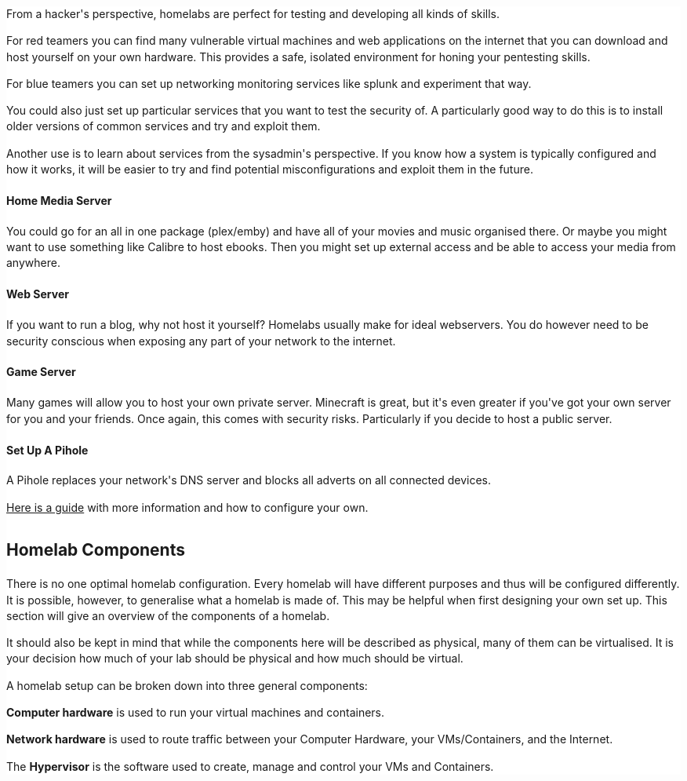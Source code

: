 From a hacker's perspective, homelabs are perfect for testing and developing all kinds of skills.

For red teamers you can find many vulnerable virtual machines and web applications on the internet that you can download and host yourself on your own hardware. This provides a safe, isolated environment for honing your pentesting skills.

For blue teamers you can set up networking monitoring services like splunk and experiment that way.

You could also just set up particular services that you want to test the security of. A particularly good way to do this is to install older versions of common services and try and exploit them.

Another use is to learn about services from the sysadmin's perspective. If you know how a system is typically configured and how it works, it will be easier to try and find potential misconfigurations and exploit them in the future.

#### Home Media Server <a id="home_media_server"></a>

You could go for an all in one package \(plex/emby\) and have all of your movies and music organised there. Or maybe you might want to use something like Calibre to host ebooks. Then you might set up external access and be able to access your media from anywhere.

#### Web Server <a id="web_server"></a>

If you want to run a blog, why not host it yourself? Homelabs usually make for ideal webservers. You do however need to be security conscious when exposing any part of your network to the internet.

#### Game Server <a id="game_server"></a>

Many games will allow you to host your own private server. Minecraft is great, but it's even greater if you've got your own server for you and your friends. Once again, this comes with security risks. Particularly if you decide to host a public server.

#### Set Up A Pihole <a id="set_up_a_pihole"></a>

A Pihole replaces your network's DNS server and blocks all adverts on all connected devices.

[Here is a guide](pihole.md) with more information and how to configure your own.

## Homelab Components <a id="homelab_components"></a>

There is no one optimal homelab configuration. Every homelab will have different purposes and thus will be configured differently. It is possible, however, to generalise what a homelab is made of. This may be helpful when first designing your own set up. This section will give an overview of the components of a homelab.

It should also be kept in mind that while the components here will be described as physical, many of them can be virtualised. It is your decision how much of your lab should be physical and how much should be virtual.

A homelab setup can be broken down into three general components:

**Computer hardware** is used to run your virtual machines and containers.

**Network hardware** is used to route traffic between your Computer Hardware, your VMs/Containers, and the Internet.

The **Hypervisor** is the software used to create, manage and control your VMs and Containers.
